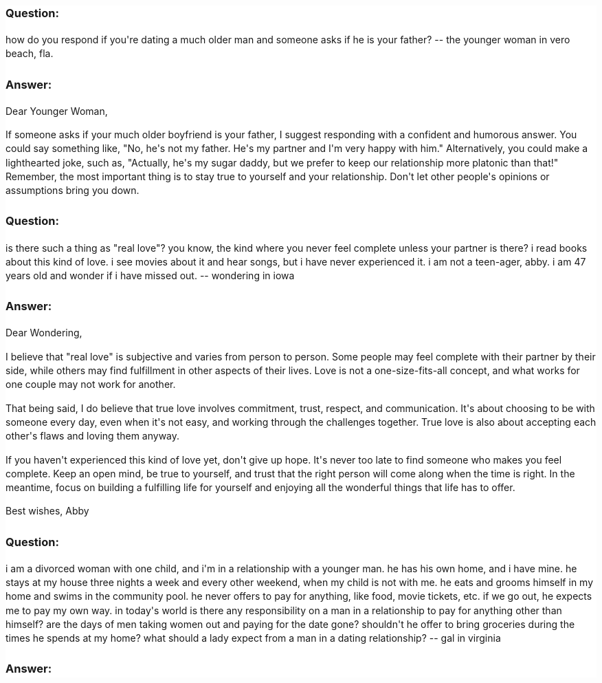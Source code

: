 ### Question:
how do you respond if you're dating a much older man and someone asks if he is your father? -- the younger woman in vero beach, fla.
### Answer:


Dear Younger Woman,

If someone asks if your much older boyfriend is your father, I suggest responding with a confident and humorous answer. You could say something like, "No, he's not my father. He's my partner and I'm very happy with him." Alternatively, you could make a lighthearted joke, such as, "Actually, he's my sugar daddy, but we prefer to keep our relationship more platonic than that!" Remember, the most important thing is to stay true to yourself and your relationship. Don't let other people's opinions or assumptions bring you down.

### Question:
is there such a thing as "real love"? you know, the kind where you never feel complete unless your partner is there? i read books about this kind of love. i see movies about it and hear songs, but i have never experienced it. i am not a teen-ager, abby. i am 47 years old and wonder if i have missed out. -- wondering in iowa
### Answer:


Dear Wondering,

I believe that "real love" is subjective and varies from person to person. Some people may feel complete with their partner by their side, while others may find fulfillment in other aspects of their lives. Love is not a one-size-fits-all concept, and what works for one couple may not work for another.

That being said, I do believe that true love involves commitment, trust, respect, and communication. It's about choosing to be with someone every day, even when it's not easy, and working through the challenges together. True love is also about accepting each other's flaws and loving them anyway.

If you haven't experienced this kind of love yet, don't give up hope. It's never too late to find someone who makes you feel complete. Keep an open mind, be true to yourself, and trust that the right person will come along when the time is right. In the meantime, focus on building a fulfilling life for yourself and enjoying all the wonderful things that life has to offer.

Best wishes,
Abby

### Question:
i am a divorced woman with one child, and i'm in a relationship with a younger man. he has his own home, and i have mine. he stays at my house three nights a week and every other weekend, when my child is not with me. he eats and grooms himself in my home and swims in the community pool. he never offers to pay for anything, like food, movie tickets, etc. if we go out, he expects me to pay my own way. in today's world is there any responsibility on a man in a relationship to pay for anything other than himself? are the days of men taking women out and paying for the date gone? shouldn't he offer to bring groceries during the times he spends at my home? what should a lady expect from a man in a dating relationship? -- gal in virginia
### Answer:
